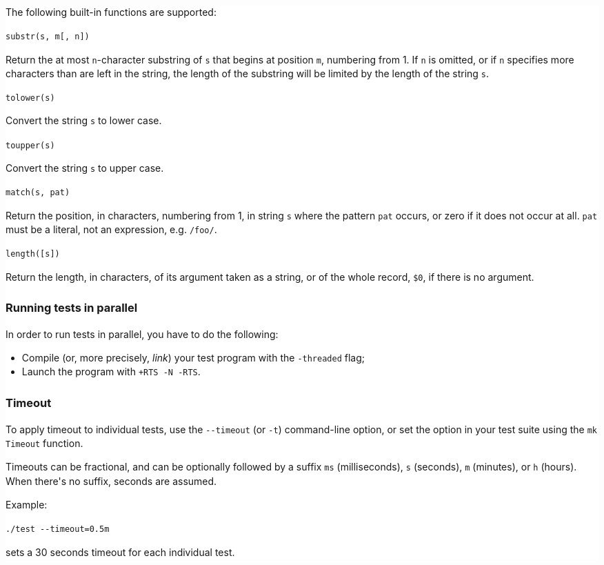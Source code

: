 The following built-in functions are supported:

```
substr(s, m[, n])
```
Return the at most `n`-character substring of `s` that begins at
position `m`, numbering from 1. If `n` is omitted, or if `n` specifies
more characters than are left in the string, the length of the substring
will be limited by the length of the string `s`.

```
tolower(s)
```

Convert the string `s` to lower case.

```
toupper(s)
```

Convert the string `s` to upper case.

```
match(s, pat)
```

Return the position, in characters, numbering from 1, in string `s` where the
pattern `pat` occurs, or zero if it does not occur at all.
`pat` must be a literal, not an expression, e.g. `/foo/`.

```
length([s])
```

Return the length, in characters, of its argument taken as a string, or of the whole record, `$0`, if there is no argument.

### Running tests in parallel

In order to run tests in parallel, you have to do the following:

* Compile (or, more precisely, *link*) your test program with the `-threaded`
  flag;
* Launch the program with `+RTS -N -RTS`.

### Timeout

To apply timeout to individual tests, use the `--timeout` (or `-t`) command-line
option, or set the option in your test suite using the `mkTimeout` function.

Timeouts can be fractional, and can be optionally followed by a suffix `ms`
(milliseconds), `s` (seconds), `m` (minutes), or `h` (hours). When there's no
suffix, seconds are assumed.

Example:

    ./test --timeout=0.5m

sets a 30 seconds timeout for each individual test.


[change log]: https://github.com/UnkindPartition/tasty/blob/master/core/CHANGELOG.md
[tasty]: https://hackage.haskell.org/package/tasty
[tasty-golden]: https://hackage.haskell.org/package/tasty-golden
[awk]: https://pubs.opengroup.org/onlinepubs/9699919799/utilities/awk.html#tag_20_06_13_02
[custom-options-article]: https://ro-che.info/articles/2013-12-20-tasty-custom-options.html
[awk-patterns-article]: https://ro-che.info/articles/2018-01-08-tasty-new-patterns
[tasty-directories]: https://nmattia.com/posts/2018-04-30-tasty-test-names.html